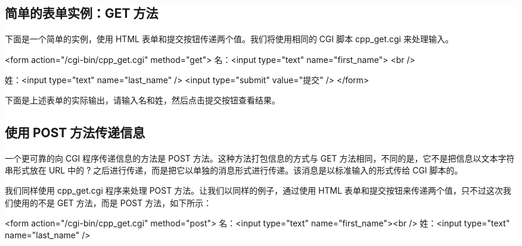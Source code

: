 &#13;
<h2>简单的表单实例：GET 方法</h2>&#13;
<p>下面是一个简单的实例，使用 HTML 表单和提交按钮传递两个值。我们将使用相同的 CGI 脚本 cpp_get.cgi 来处理输入。</p>&#13;
<div class="example"> &#13;
<div class="example_code">&#13;
<div class="hl-main"><span class="hl-brackets">&lt;</span><span class="hl-reserved">form</span><span class="hl-code"> </span><span class="hl-var">action</span><span class="hl-code">=</span><span class="hl-quotes">"</span><span class="hl-string">/cgi-bin/cpp_get.cgi</span><span class="hl-quotes">"</span><span class="hl-code"> </span><span class="hl-var">method</span><span class="hl-code">=</span><span class="hl-quotes">"</span><span class="hl-string">get</span><span class="hl-quotes">"</span><span class="hl-brackets">&gt;</span><span class="hl-code">
名：</span><span class="hl-brackets">&lt;</span><span class="hl-reserved">input</span><span class="hl-code"> </span><span class="hl-var">type</span><span class="hl-code">=</span><span class="hl-quotes">"</span><span class="hl-string">text</span><span class="hl-quotes">"</span><span class="hl-code"> </span><span class="hl-var">name</span><span class="hl-code">=</span><span class="hl-quotes">"</span><span class="hl-string">first_name</span><span class="hl-quotes">"</span><span class="hl-brackets">&gt;</span><span class="hl-code">  </span><span class="hl-brackets">&lt;</span><span class="hl-reserved">br</span><span class="hl-code"> </span><span class="hl-brackets">/&gt;</span><span class="hl-code">
 
姓：</span><span class="hl-brackets">&lt;</span><span class="hl-reserved">input</span><span class="hl-code"> </span><span class="hl-var">type</span><span class="hl-code">=</span><span class="hl-quotes">"</span><span class="hl-string">text</span><span class="hl-quotes">"</span><span class="hl-code"> </span><span class="hl-var">name</span><span class="hl-code">=</span><span class="hl-quotes">"</span><span class="hl-string">last_name</span><span class="hl-quotes">"</span><span class="hl-code"> </span><span class="hl-brackets">/&gt;</span><span class="hl-code">
</span><span class="hl-brackets">&lt;</span><span class="hl-reserved">input</span><span class="hl-code"> </span><span class="hl-var">type</span><span class="hl-code">=</span><span class="hl-quotes">"</span><span class="hl-string">submit</span><span class="hl-quotes">"</span><span class="hl-code"> </span><span class="hl-var">value</span><span class="hl-code">=</span><span class="hl-quotes">"</span><span class="hl-string">提交</span><span class="hl-quotes">"</span><span class="hl-code"> </span><span class="hl-brackets">/&gt;</span><span class="hl-code">
</span><span class="hl-brackets">&lt;/</span><span class="hl-reserved">form</span><span class="hl-brackets">&gt;</span></div>&#13;
</div>&#13;
</div>&#13;
<p>下面是上述表单的实际输出，请输入名和姓，然后点击提交按钮查看结果。</p>&#13;
&#13;
<h2>使用 POST 方法传递信息</h2>&#13;
<p>一个更可靠的向 CGI 程序传递信息的方法是 POST 方法。这种方法打包信息的方式与 GET 方法相同，不同的是，它不是把信息以文本字符串形式放在 URL 中的 ? 之后进行传递，而是把它以单独的消息形式进行传递。该消息是以标准输入的形式传给 CGI 脚本的。</p>&#13;
<p>我们同样使用 cpp_get.cgi 程序来处理 POST 方法。让我们以同样的例子，通过使用 HTML 表单和提交按钮来传递两个值，只不过这次我们使用的不是 GET 方法，而是 POST 方法，如下所示：</p>&#13;
<div class="example"> &#13;
<div class="example_code">&#13;
<div class="hl-main"><span class="hl-brackets">&lt;</span><span class="hl-reserved">form</span><span class="hl-code"> </span><span class="hl-var">action</span><span class="hl-code">=</span><span class="hl-quotes">"</span><span class="hl-string">/cgi-bin/cpp_get.cgi</span><span class="hl-quotes">"</span><span class="hl-code"> </span><span class="hl-var">method</span><span class="hl-code">=</span><span class="hl-quotes">"</span><span class="hl-string">post</span><span class="hl-quotes">"</span><span class="hl-brackets">&gt;</span><span class="hl-code">
名：</span><span class="hl-brackets">&lt;</span><span class="hl-reserved">input</span><span class="hl-code"> </span><span class="hl-var">type</span><span class="hl-code">=</span><span class="hl-quotes">"</span><span class="hl-string">text</span><span class="hl-quotes">"</span><span class="hl-code"> </span><span class="hl-var">name</span><span class="hl-code">=</span><span class="hl-quotes">"</span><span class="hl-string">first_name</span><span class="hl-quotes">"</span><span class="hl-brackets">&gt;</span><span class="hl-brackets">&lt;</span><span class="hl-reserved">br</span><span class="hl-code"> </span><span class="hl-brackets">/&gt;</span><span class="hl-code">
姓：</span><span class="hl-brackets">&lt;</span><span class="hl-reserved">input</span><span class="hl-code"> </span><span class="hl-var">type</span><span class="hl-code">=</span><span class="hl-quotes">"</span><span class="hl-string">text</span><span class="hl-quotes">"</span><span class="hl-code"> </span><span class="hl-var">name</span><span class="hl-code">=</span><span class="hl-quotes">"</span><span class="hl-string">last_name</span><span class="hl-quotes">"</span><span class="hl-code"> </span><span class="hl-brackets">/&gt;</span><span class="hl-code">